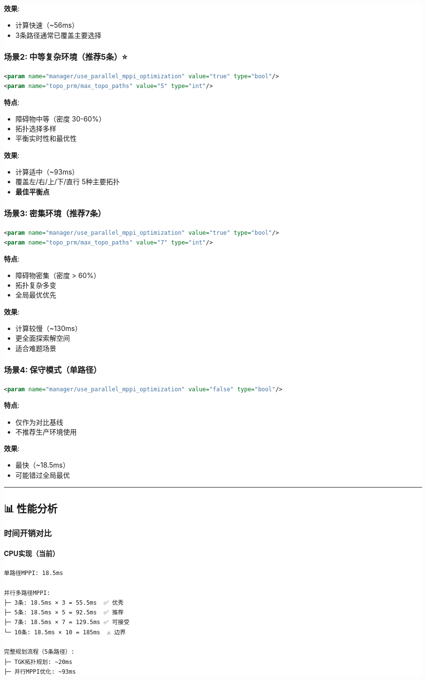 **效果**:
- 计算快速（~56ms）
- 3条路径通常已覆盖主要选择

### 场景2: 中等复杂环境（推荐5条）⭐
```xml
<param name="manager/use_parallel_mppi_optimization" value="true" type="bool"/>
<param name="topo_prm/max_topo_paths" value="5" type="int"/>
```
**特点**:
- 障碍物中等（密度 30-60%）
- 拓扑选择多样
- 平衡实时性和最优性

**效果**:
- 计算适中（~93ms）
- 覆盖左/右/上/下/直行 5种主要拓扑
- **最佳平衡点**

### 场景3: 密集环境（推荐7条）
```xml
<param name="manager/use_parallel_mppi_optimization" value="true" type="bool"/>
<param name="topo_prm/max_topo_paths" value="7" type="int"/>
```
**特点**:
- 障碍物密集（密度 > 60%）
- 拓扑复杂多变
- 全局最优优先

**效果**:
- 计算较慢（~130ms）
- 更全面探索解空间
- 适合难题场景

### 场景4: 保守模式（单路径）
```xml
<param name="manager/use_parallel_mppi_optimization" value="false" type="bool"/>
```
**特点**:
- 仅作为对比基线
- 不推荐生产环境使用

**效果**:
- 最快（~18.5ms）
- 可能错过全局最优

---

## 📊 性能分析

### 时间开销对比

#### CPU实现（当前）
```
单路径MPPI: 18.5ms

并行多路径MPPI:
├─ 3条: 18.5ms × 3 = 55.5ms  ✅ 优秀
├─ 5条: 18.5ms × 5 = 92.5ms  ✅ 推荐
├─ 7条: 18.5ms × 7 = 129.5ms ✅ 可接受
└─ 10条: 18.5ms × 10 = 185ms  ⚠️ 边界

完整规划流程（5条路径）:
├─ TGK拓扑规划: ~20ms
├─ 并行MPPI优化: ~93ms
```